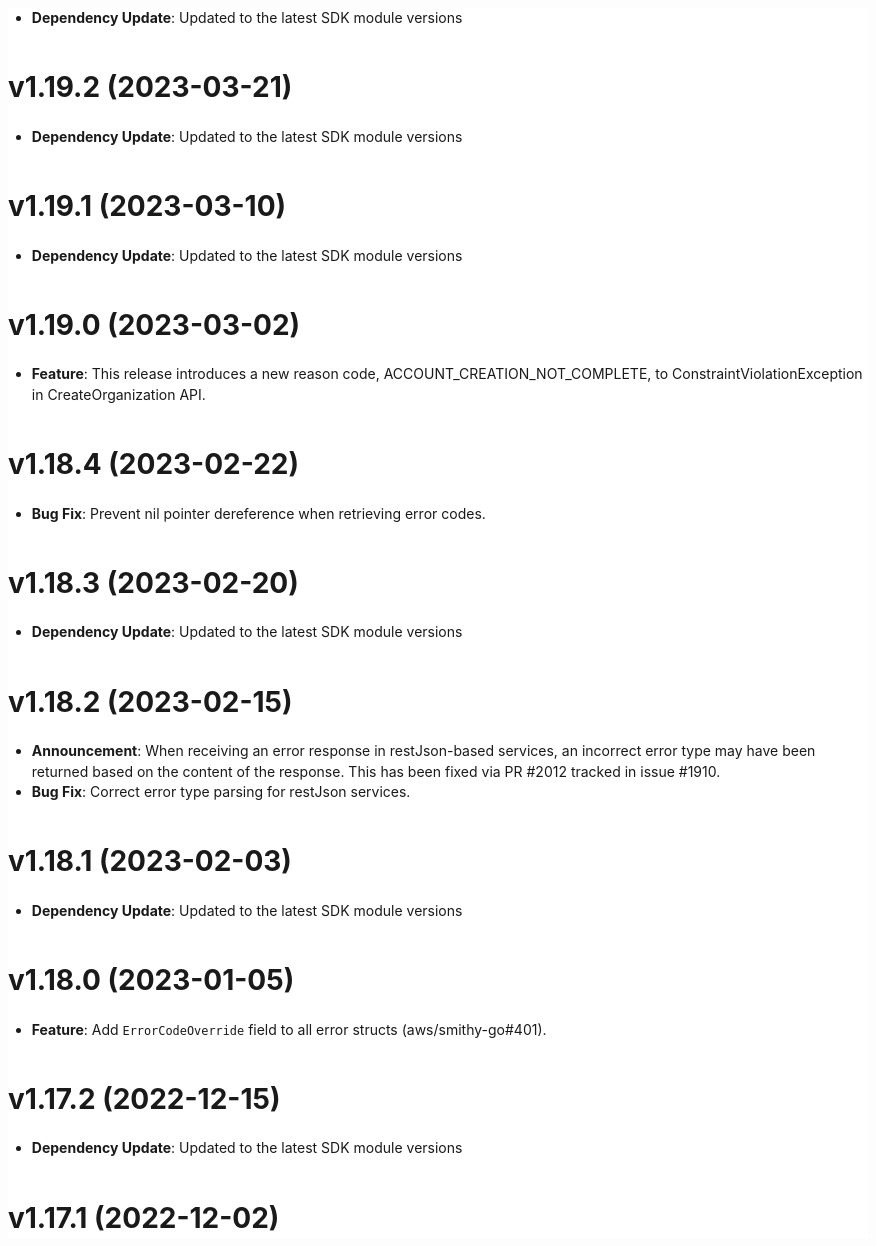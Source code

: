 * **Dependency Update**: Updated to the latest SDK module versions

# v1.19.2 (2023-03-21)

* **Dependency Update**: Updated to the latest SDK module versions

# v1.19.1 (2023-03-10)

* **Dependency Update**: Updated to the latest SDK module versions

# v1.19.0 (2023-03-02)

* **Feature**: This release introduces a new reason code, ACCOUNT_CREATION_NOT_COMPLETE, to ConstraintViolationException in CreateOrganization API.

# v1.18.4 (2023-02-22)

* **Bug Fix**: Prevent nil pointer dereference when retrieving error codes.

# v1.18.3 (2023-02-20)

* **Dependency Update**: Updated to the latest SDK module versions

# v1.18.2 (2023-02-15)

* **Announcement**: When receiving an error response in restJson-based services, an incorrect error type may have been returned based on the content of the response. This has been fixed via PR #2012 tracked in issue #1910.
* **Bug Fix**: Correct error type parsing for restJson services.

# v1.18.1 (2023-02-03)

* **Dependency Update**: Updated to the latest SDK module versions

# v1.18.0 (2023-01-05)

* **Feature**: Add `ErrorCodeOverride` field to all error structs (aws/smithy-go#401).

# v1.17.2 (2022-12-15)

* **Dependency Update**: Updated to the latest SDK module versions

# v1.17.1 (2022-12-02)
